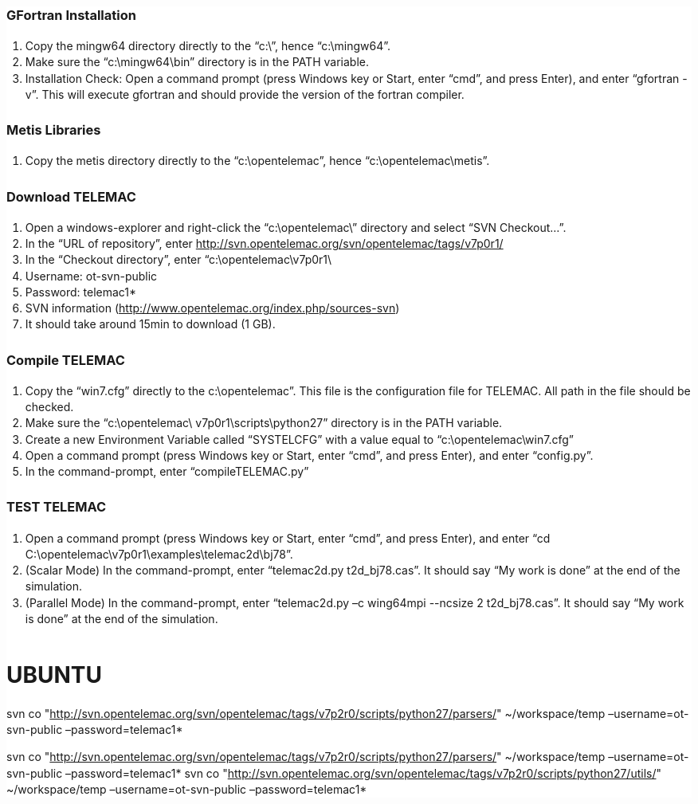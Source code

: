 ### GFortran Installation
1.	Copy the mingw64 directory directly to the “c:\”, hence “c:\mingw64”.
2.	Make sure the “c:\mingw64\bin” directory is in the PATH variable.
3.	Installation Check: Open a command prompt (press Windows key or Start, enter “cmd”, and press Enter), and enter “gfortran -v”. This will execute gfortran and should provide the version of the fortran compiler.

### Metis Libraries
1.	Copy the metis directory directly to the “c:\opentelemac”, hence “c:\opentelemac\metis”.

### Download TELEMAC
1.	Open a windows-explorer and right-click the “c:\opentelemac\” directory and select “SVN Checkout…”.
2.	In the “URL of repository”, enter http://svn.opentelemac.org/svn/opentelemac/tags/v7p0r1/
3.	In the “Checkout directory”, enter “c:\opentelemac\v7p0r1\
4.	Username: ot-svn-public
5.	Password: telemac1*
6.	SVN information (http://www.opentelemac.org/index.php/sources-svn)
7.	It should take around 15min to download (1 GB).

### Compile TELEMAC
1.	Copy the “win7.cfg” directly to the c:\opentelemac”. This file is the configuration file for TELEMAC. All path in the file should be checked.
2.	Make sure the “c:\opentelemac\ v7p0r1\scripts\python27” directory is in the PATH variable.
3.	Create a new Environment Variable called  “SYSTELCFG” with a value equal to “c:\opentelemac\win7.cfg”
4.	Open a command prompt (press Windows key or Start, enter “cmd”, and press Enter), and enter “config.py”.
5.	In the command-prompt, enter “compileTELEMAC.py”

### TEST TELEMAC
1.	Open a command prompt (press Windows key or Start, enter “cmd”, and press Enter), and enter “cd C:\opentelemac\v7p0r1\examples\telemac2d\bj78”.
2.	(Scalar Mode) In the command-prompt, enter “telemac2d.py t2d_bj78.cas”. It should say “My work is done” at the end of the simulation.
3.	(Parallel Mode) In the command-prompt, enter “telemac2d.py –c wing64mpi --ncsize 2 t2d_bj78.cas”. It should say “My work is done” at the end of the simulation.


# UBUNTU
svn co "http://svn.opentelemac.org/svn/opentelemac/tags/v7p2r0/scripts/python27/parsers/" ~/workspace/temp –username=ot-svn-public –password=telemac1*

svn co "http://svn.opentelemac.org/svn/opentelemac/tags/v7p2r0/scripts/python27/parsers/" ~/workspace/temp –username=ot-svn-public –password=telemac1*
svn co "http://svn.opentelemac.org/svn/opentelemac/tags/v7p2r0/scripts/python27/utils/" ~/workspace/temp –username=ot-svn-public –password=telemac1*